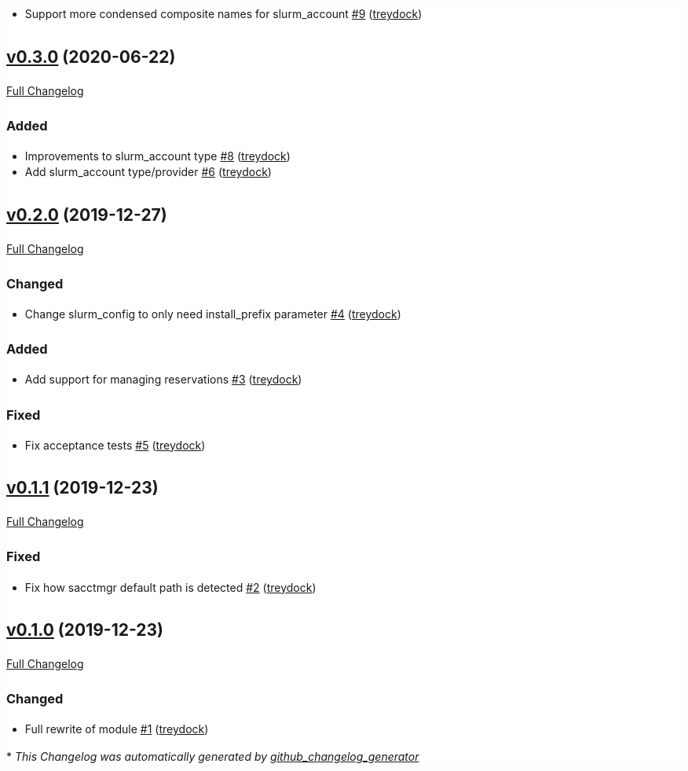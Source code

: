 - Support more condensed composite names for slurm\_account [\#9](https://github.com/treydock/puppet-slurm_providers/pull/9) ([treydock](https://github.com/treydock))

## [v0.3.0](https://github.com/treydock/puppet-slurm_providers/tree/v0.3.0) (2020-06-22)

[Full Changelog](https://github.com/treydock/puppet-slurm_providers/compare/v0.2.0...v0.3.0)

### Added

- Improvements to slurm\_account type [\#8](https://github.com/treydock/puppet-slurm_providers/pull/8) ([treydock](https://github.com/treydock))
- Add slurm\_account type/provider [\#6](https://github.com/treydock/puppet-slurm_providers/pull/6) ([treydock](https://github.com/treydock))

## [v0.2.0](https://github.com/treydock/puppet-slurm_providers/tree/v0.2.0) (2019-12-27)

[Full Changelog](https://github.com/treydock/puppet-slurm_providers/compare/v0.1.1...v0.2.0)

### Changed

- Change slurm\_config to only need install\_prefix parameter [\#4](https://github.com/treydock/puppet-slurm_providers/pull/4) ([treydock](https://github.com/treydock))

### Added

- Add support for managing reservations [\#3](https://github.com/treydock/puppet-slurm_providers/pull/3) ([treydock](https://github.com/treydock))

### Fixed

- Fix acceptance tests [\#5](https://github.com/treydock/puppet-slurm_providers/pull/5) ([treydock](https://github.com/treydock))

## [v0.1.1](https://github.com/treydock/puppet-slurm_providers/tree/v0.1.1) (2019-12-23)

[Full Changelog](https://github.com/treydock/puppet-slurm_providers/compare/v0.1.0...v0.1.1)

### Fixed

- Fix how sacctmgr default path is detected [\#2](https://github.com/treydock/puppet-slurm_providers/pull/2) ([treydock](https://github.com/treydock))

## [v0.1.0](https://github.com/treydock/puppet-slurm_providers/tree/v0.1.0) (2019-12-23)

[Full Changelog](https://github.com/treydock/puppet-slurm_providers/compare/95eb2b16671af77adcb63774093513be694ba6ff...v0.1.0)

### Changed

- Full rewrite of module [\#1](https://github.com/treydock/puppet-slurm_providers/pull/1) ([treydock](https://github.com/treydock))



\* *This Changelog was automatically generated by [github_changelog_generator](https://github.com/github-changelog-generator/github-changelog-generator)*
